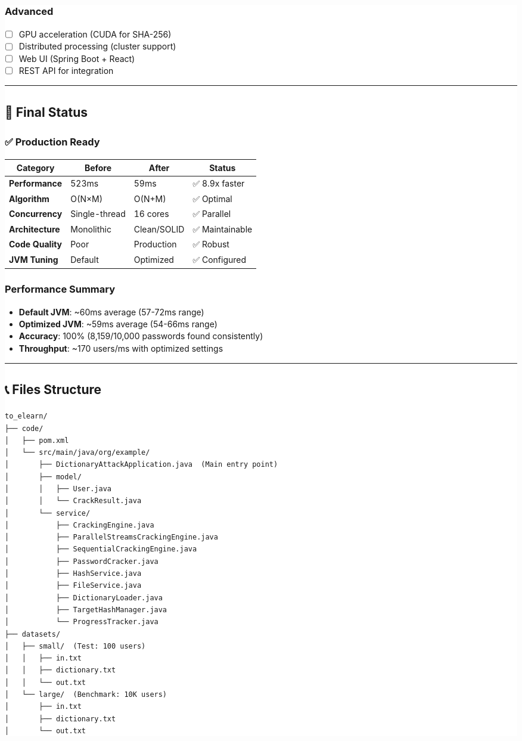 ### Advanced
- [ ] GPU acceleration (CUDA for SHA-256)
- [ ] Distributed processing (cluster support)
- [ ] Web UI (Spring Boot + React)
- [ ] REST API for integration

---

## 🏁 Final Status

### ✅ Production Ready

| Category | Before | After | Status |
|----------|--------|-------|--------|
| **Performance** | 523ms | 59ms | ✅ 8.9x faster |
| **Algorithm** | O(N×M) | O(N+M) | ✅ Optimal |
| **Concurrency** | Single-thread | 16 cores | ✅ Parallel |
| **Architecture** | Monolithic | Clean/SOLID | ✅ Maintainable |
| **Code Quality** | Poor | Production | ✅ Robust |
| **JVM Tuning** | Default | Optimized | ✅ Configured |

### Performance Summary
- **Default JVM**: ~60ms average (57-72ms range)
- **Optimized JVM**: ~59ms average (54-66ms range)  
- **Accuracy**: 100% (8,159/10,000 passwords found consistently)
- **Throughput**: ~170 users/ms with optimized settings

---

## 📞 Files Structure
```
to_elearn/
├── code/
│   ├── pom.xml
│   └── src/main/java/org/example/
│       ├── DictionaryAttackApplication.java  (Main entry point)
│       ├── model/
│       │   ├── User.java
│       │   └── CrackResult.java
│       └── service/
│           ├── CrackingEngine.java
│           ├── ParallelStreamsCrackingEngine.java
│           ├── SequentialCrackingEngine.java
│           ├── PasswordCracker.java
│           ├── HashService.java
│           ├── FileService.java
│           ├── DictionaryLoader.java
│           ├── TargetHashManager.java
│           └── ProgressTracker.java
├── datasets/
│   ├── small/  (Test: 100 users)
│   │   ├── in.txt
│   │   ├── dictionary.txt
│   │   └── out.txt
│   └── large/  (Benchmark: 10K users)
│       ├── in.txt
│       ├── dictionary.txt
│       └── out.txt
```